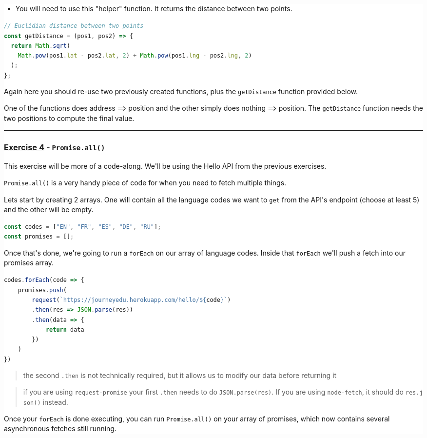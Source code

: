 - You will need to use this "helper" function. It returns the distance between two points.

```js
// Euclidian distance between two points
const getDistance = (pos1, pos2) => {
  return Math.sqrt(
    Math.pow(pos1.lat - pos2.lat, 2) + Math.pow(pos1.lng - pos2.lng, 2)
  );
};
```

Again here you should re-use two previously created functions, plus the `getDistance` function provided below.

One of the functions does address ==> position and the other simply does nothing ==> position. The `getDistance` function needs the two positions to compute the final value.

---

### [Exercise 4](./workshop/exercise-4.js) - `Promise.all()`

This exercise will be more of a code-along. We'll be using the Hello API from the previous exercises.

`Promise.all()` is a very handy piece of code for when you need to fetch multiple things. 

Lets start by creating 2 arrays. One will contain all the language codes we want to `get` from the API's endpoint (choose at least 5) and the other will be empty.

```js
const codes = ["EN", "FR", "ES", "DE", "RU"];
const promises = [];
```

Once that's done, we're going to run a `forEach` on our array of language codes. Inside that `forEach` we'll push a fetch into our promises array.

```js
codes.forEach(code => {
    promises.push(
        request(`https://journeyedu.herokuapp.com/hello/${code}`)
        .then(res => JSON.parse(res))
        .then(data => {
            return data
        }) 
    )
})
```

> the second `.then` is not technically required, but it allows us to modify our data before returning it

> if you are using `request-promise` your first `.then` needs to do `JSON.parse(res)`. If you are using `node-fetch`, it should do `res.json()` instead.

Once your `forEach` is done executing, you can run `Promise.all()` on your array of promises, which now contains several asynchronous fetches still running.
